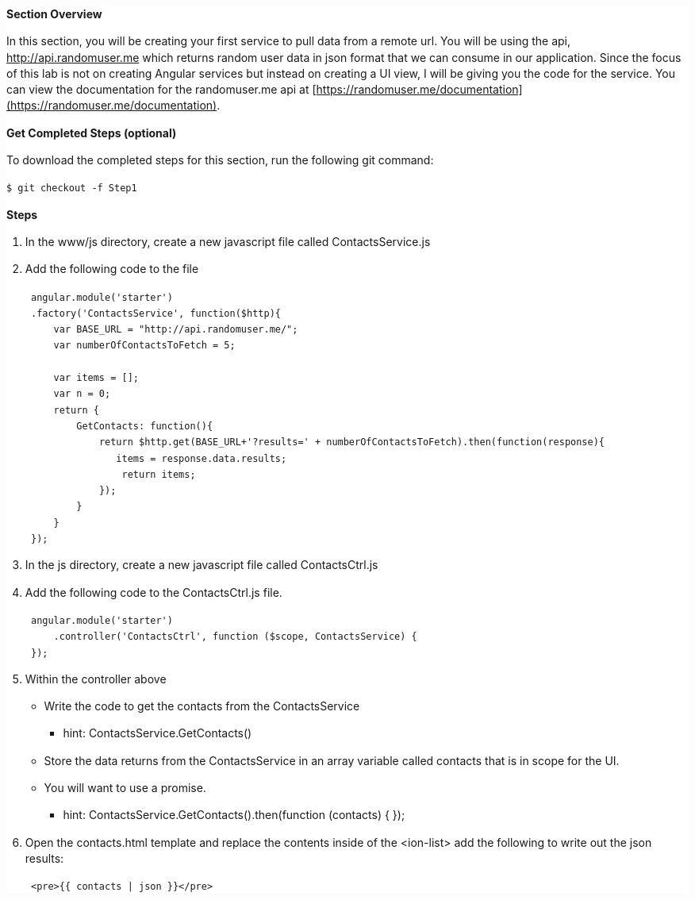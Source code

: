**Section Overview**

In this section, you will be creating your first service to pull data from a remote url.  You will be using the api, http://api.randomuser.me which returns random user data in json format that we can consume in our application.  Since the focus of this lab is not on creating Angular services but instead on creating a UI view, I will be giving you the code for the service.  You can view the documentation for the randomuser.me api at [https://randomuser.me/documentation](https://randomuser.me/documentation).

**Get Completed Steps (optional)**

To download the completed steps for this section, run the following git command: 

    $ git checkout -f Step1

**Steps**

1. In the www/js directory, create a new javascript file called ContactsService.js
1. Add the following code to the file

        angular.module('starter')
        .factory('ContactsService', function($http){
            var BASE_URL = "http://api.randomuser.me/";
            var numberOfContactsToFetch = 5;

            var items = [];
            var n = 0;
            return {
                GetContacts: function(){
                    return $http.get(BASE_URL+'?results=' + numberOfContactsToFetch).then(function(response){
                       items = response.data.results;
                        return items;
                    });
                }
            }
        });
1. In the js directory, create a new javascript file called ContactsCtrl.js
1. Add the following code to the ContactsCtrl.js file.  

        angular.module('starter')
            .controller('ContactsCtrl', function ($scope, ContactsService) {
        });

1. Within the controller above
    * Write the code to get the contacts from the ContactsService 
    
        * hint: ContactsService.GetContacts()
    
    * Store the data returns from the ContactsService in an array variable called contacts that is in scope for the UI.
    * You will want to use a promise.
    
        * hint: ContactsService.GetContacts().then(function (contacts) { });
        
1. Open the contacts.html template and replace the contents inside of the &lt;ion-list&gt; add the following to write out the json results:

        <pre>{{ contacts | json }}</pre>
        